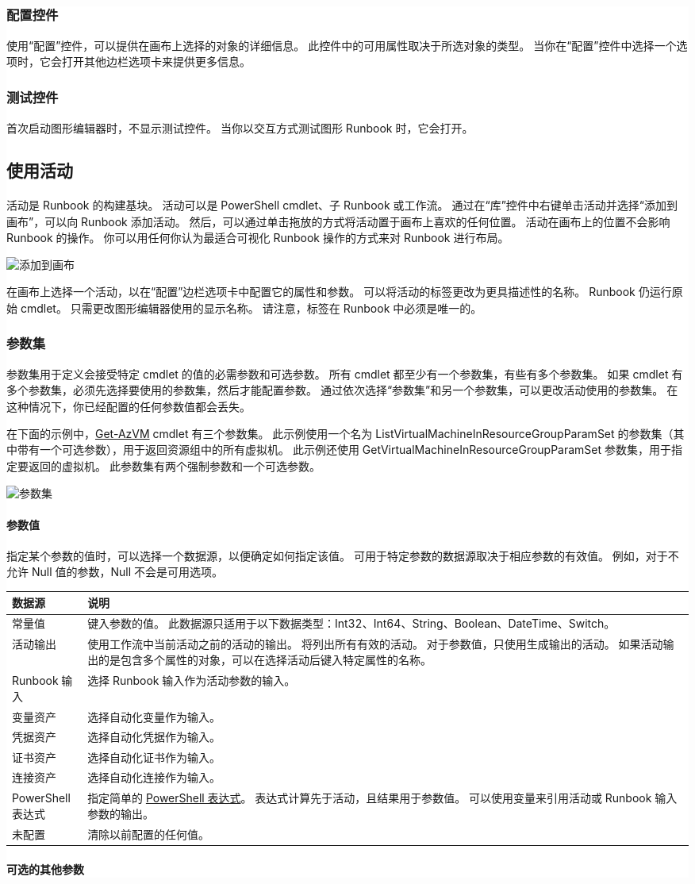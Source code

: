### <a name="configuration-control"></a>配置控件

使用“配置”控件，可以提供在画布上选择的对象的详细信息。 此控件中的可用属性取决于所选对象的类型。 当你在“配置”控件中选择一个选项时，它会打开其他边栏选项卡来提供更多信息。

### <a name="test-control"></a>测试控件

首次启动图形编辑器时，不显示测试控件。 当你以交互方式测试图形 Runbook 时，它会打开。

## <a name="use-activities"></a>使用活动

活动是 Runbook 的构建基块。 活动可以是 PowerShell cmdlet、子 Runbook 或工作流。 通过在“库”控件中右键单击活动并选择“添加到画布”，可以向 Runbook 添加活动。 然后，可以通过单击拖放的方式将活动置于画布上喜欢的任何位置。 活动在画布上的位置不会影响 Runbook 的操作。 你可以用任何你认为最适合可视化 Runbook 操作的方式来对 Runbook 进行布局。

![添加到画布](media/automation-graphical-authoring-intro/add-to-canvas-cmdlet.png)

在画布上选择一个活动，以在“配置”边栏选项卡中配置它的属性和参数。 可以将活动的标签更改为更具描述性的名称。 Runbook 仍运行原始 cmdlet。 只需更改图形编辑器使用的显示名称。 请注意，标签在 Runbook 中必须是唯一的。

### <a name="parameter-sets"></a>参数集

参数集用于定义会接受特定 cmdlet 的值的必需参数和可选参数。 所有 cmdlet 都至少有一个参数集，有些有多个参数集。 如果 cmdlet 有多个参数集，必须先选择要使用的参数集，然后才能配置参数。 通过依次选择“参数集”和另一个参数集，可以更改活动使用的参数集。 在这种情况下，你已经配置的任何参数值都会丢失。

在下面的示例中，[Get-AzVM](/powershell/module/az.compute/get-azvm?view=azps-3.5.0&preserve-view=true) cmdlet 有三个参数集。 此示例使用一个名为 ListVirtualMachineInResourceGroupParamSet 的参数集（其中带有一个可选参数），用于返回资源组中的所有虚拟机。 此示例还使用 GetVirtualMachineInResourceGroupParamSet 参数集，用于指定要返回的虚拟机。 此参数集有两个强制参数和一个可选参数。

![参数集](media/automation-graphical-authoring-intro/get-azvm-parameter-sets.png)

#### <a name="parameter-values"></a>参数值

指定某个参数的值时，可以选择一个数据源，以便确定如何指定该值。 可用于特定参数的数据源取决于相应参数的有效值。 例如，对于不允许 Null 值的参数，Null 不会是可用选项。

| 数据源 | 说明 |
|:--- |:--- |
| 常量值 |键入参数的值。 此数据源只适用于以下数据类型：Int32、Int64、String、Boolean、DateTime、Switch。 |
| 活动输出 |使用工作流中当前活动之前的活动的输出。 将列出所有有效的活动。 对于参数值，只使用生成输出的活动。 如果活动输出的是包含多个属性的对象，可以在选择活动后键入特定属性的名称。 |
| Runbook 输入 |选择 Runbook 输入作为活动参数的输入。 |
| 变量资产 |选择自动化变量作为输入。 |
| 凭据资产 |选择自动化凭据作为输入。 |
| 证书资产 |选择自动化证书作为输入。 |
| 连接资产 |选择自动化连接作为输入。 |
| PowerShell 表达式 |指定简单的 [PowerShell 表达式](#work-with-powershell-expressions)。 表达式计算先于活动，且结果用于参数值。 可以使用变量来引用活动或 Runbook 输入参数的输出。 |
| 未配置 |清除以前配置的任何值。 |

#### <a name="optional-additional-parameters"></a>可选的其他参数

